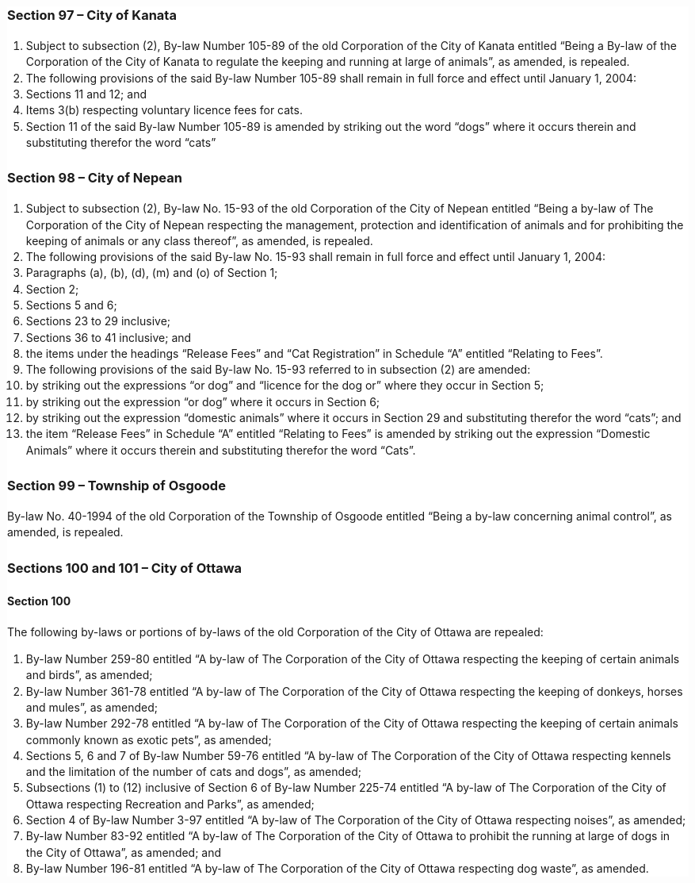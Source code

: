 ### Section 97 – City of Kanata

1. Subject to subsection (2), By-law Number 105-89 of the old Corporation of the City of Kanata entitled “Being a By-law of the Corporation of the City of Kanata to regulate the keeping and running at large of animals”, as amended, is repealed.
1. The following provisions of the said By-law Number 105-89 shall remain in full force and effect until January 1, 2004:
  1. Sections 11 and 12; and
  1. Items 3(b) respecting voluntary licence fees for cats.
1. Section 11 of the said By-law Number 105-89 is amended by striking out the word “dogs” where it occurs therein and substituting therefor the word “cats”

### Section 98 – City of Nepean

1. Subject to subsection (2), By-law No. 15-93 of the old Corporation of the City of Nepean entitled “Being a by-law of The Corporation of the City of Nepean respecting the management, protection and identification of animals and for prohibiting the keeping of animals or any class thereof”, as amended, is repealed.
1. The following provisions of the said By-law No. 15-93 shall remain in full force and effect until January 1, 2004:
  1. Paragraphs (a), (b), (d), (m) and (o) of Section 1;
  1. Section 2;
  1. Sections 5 and 6;
  1. Sections 23 to 29 inclusive;
  1. Sections 36 to 41 inclusive; and
  1. the items under the headings “Release Fees” and “Cat Registration” in Schedule “A” entitled “Relating to Fees”.
1. The following provisions of the said By-law No. 15-93 referred to in subsection (2) are amended:
  1. by striking out the expressions “or dog” and “licence for the dog or” where they occur in Section 5;
  1. by striking out the expression “or dog” where it occurs in Section 6;
  1. by striking out the expression “domestic animals” where it occurs in Section 29 and substituting therefor the word “cats”; and
  1. the item “Release Fees” in Schedule “A” entitled “Relating to Fees” is amended by striking out the expression “Domestic Animals” where it occurs therein and substituting therefor the word “Cats”.

### Section 99 – Township of Osgoode

By-law No. 40-1994 of the old Corporation of the Township of Osgoode entitled “Being a by-law concerning animal control”, as amended, is repealed.
### Sections 100 and 101 – City of Ottawa

#### Section 100

The following by-laws or portions of by-laws of the old Corporation of the City of Ottawa are repealed:
1. By-law Number 259-80 entitled “A by-law of The Corporation of the City of Ottawa respecting the keeping of certain animals and birds”, as amended;
1. By-law Number 361-78 entitled “A by-law of The Corporation of the City of Ottawa respecting the keeping of donkeys, horses and mules”, as amended;
1. By-law Number 292-78 entitled “A by-law of The Corporation of the City of Ottawa respecting the keeping of certain animals commonly known as exotic pets”, as amended;
1. Sections 5, 6 and 7 of By-law Number 59-76 entitled “A by-law of The Corporation of the City of Ottawa respecting kennels and the limitation of the number of cats and dogs”, as amended;
1. Subsections (1) to (12) inclusive of Section 6 of By-law Number 225-74 entitled “A by-law of The Corporation of the City of Ottawa respecting Recreation and Parks”, as amended;
1. Section 4 of By-law Number 3-97 entitled “A by-law of The Corporation of the City of Ottawa respecting noises”, as amended;
1. By-law Number 83-92 entitled “A by-law of The Corporation of the City of Ottawa to prohibit the running at large of dogs in the City of Ottawa”, as amended; and
1. By-law Number 196-81 entitled “A by-law of The Corporation of the City of Ottawa respecting dog waste”, as amended.
